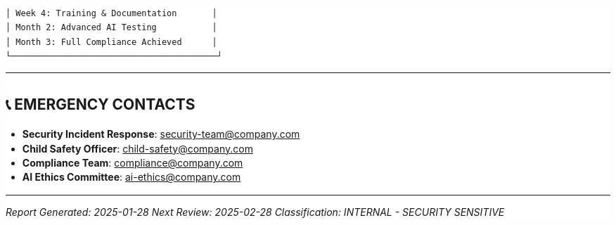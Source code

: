 ```
│ Week 4: Training & Documentation       │
│ Month 2: Advanced AI Testing           │
│ Month 3: Full Compliance Achieved      │
└─────────────────────────────────────────┘
```

---

## 📞 EMERGENCY CONTACTS

- **Security Incident Response**: security-team@company.com
- **Child Safety Officer**: child-safety@company.com  
- **Compliance Team**: compliance@company.com
- **AI Ethics Committee**: ai-ethics@company.com

---

*Report Generated: 2025-01-28*
*Next Review: 2025-02-28*
*Classification: INTERNAL - SECURITY SENSITIVE* 